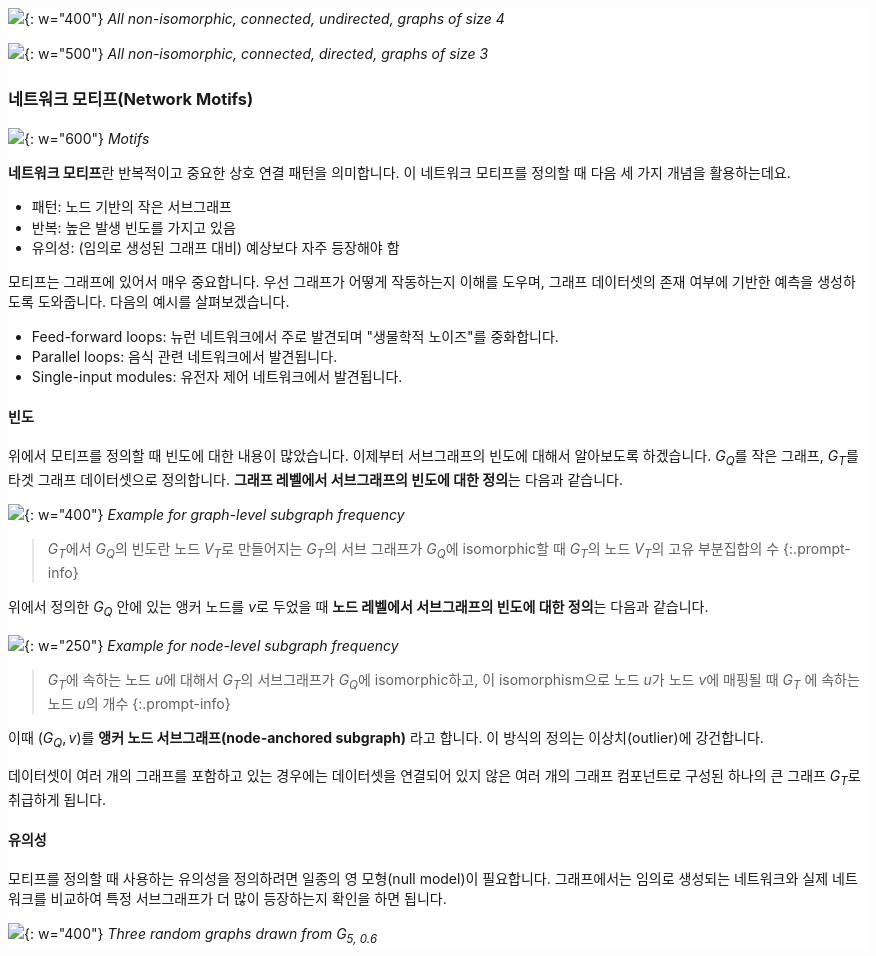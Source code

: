 ![](https://i.imgur.com/l01hW81.png){: w="400"}
_All non-isomorphic, connected, undirected, graphs of size 4_

![](https://i.imgur.com/a6oWr5Z.png){: w="500"}
_All non-isomorphic, connected, directed, graphs of size 3_

### 네트워크 모티프(Network Motifs)

![](https://i.imgur.com/uxgVbRH.png){: w="600"}
_Motifs_

**네트워크 모티프**란 반복적이고 중요한 상호 연결 패턴을 의미합니다. 이 네트워크 모티프를 정의할 때 다음 세 가지 개념을 활용하는데요.

- 패턴: 노드 기반의 작은 서브그래프
- 반복: 높은 발생 빈도를 가지고 있음
- 유의성: (임의로 생성된 그래프 대비) 예상보다 자주 등장해야 함

모티프는 그래프에 있어서 매우 중요합니다. 우선 그래프가 어떻게 작동하는지 이해를 도우며, 그래프 데이터셋의 존재 여부에 기반한 예측을 생성하도록 도와줍니다. 다음의 예시를 살펴보겠습니다.

- Feed-forward loops: 뉴런 네트워크에서 주로 발견되며 "생물학적 노이즈"를 중화합니다.
- Parallel loops: 음식 관련 네트워크에서 발견됩니다.
- Single-input modules: 유전자 제어 네트워크에서 발견됩니다.

#### 빈도

위에서 모티프를 정의할 때 빈도에 대한 내용이 많았습니다. 이제부터 서브그래프의 빈도에 대해서 알아보도록 하겠습니다. $G_Q$를 작은 그래프, $G_T$를 타겟 그래프 데이터셋으로 정의합니다. **그래프 레벨에서 서브그래프의 빈도에 대한 정의**는 다음과 같습니다.

![](https://i.imgur.com/4b0o7sZ.png){: w="400"}
_Example for graph-level subgraph frequency_

> $G_T$에서 $G_Q$의 빈도란 노드 $V_T$로 만들어지는 $G_T$의 서브 그래프가 $G_Q$에 isomorphic할 때 $G_T$의 노드 $V_T$의 고유 부분집합의 수 
{:.prompt-info}

위에서 정의한 $G_Q$  안에 있는 앵커 노드를 $v$로 두었을 때 **노드 레벨에서 서브그래프의 빈도에 대한 정의**는 다음과 같습니다.

![](https://i.imgur.com/p0ZXqa1.png){: w="250"}
_Example for node-level subgraph frequency_

> $G_T$에 속하는 노드 $u$에 대해서 $G_T$의 서브그래프가 $G_Q$에 isomorphic하고, 이 isomorphism으로 노드 $u$가 노드 $v$에 매핑될 때 $G_T$ 에 속하는 노드 $u$의 개수
{:.prompt-info}

이때 $(G_Q, v)$를 **앵커 노드 서브그래프(node-anchored subgraph)** 라고 합니다. 이 방식의 정의는 이상치(outlier)에 강건합니다.

데이터셋이 여러 개의 그래프를 포함하고 있는 경우에는 데이터셋을 연결되어 있지 않은 여러 개의 그래프 컴포넌트로 구성된 하나의 큰 그래프 $G_T$로 취급하게 됩니다.

#### 유의성

모티프를 정의할 때 사용하는 유의성을 정의하려면 일종의 영 모형(null model)이 필요합니다. 그래프에서는 임의로 생성되는 네트워크와 실제 네트워크를 비교하여 특정 서브그래프가 더 많이 등장하는지 확인을 하면 됩니다.

![](https://i.imgur.com/EYWrfGv.png){: w="400"}
_Three random graphs drawn from G<sub>5, 0.6</sub>_
